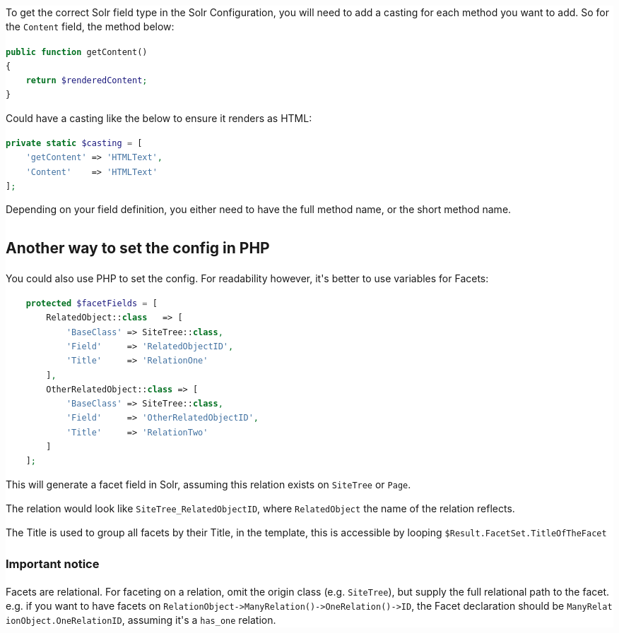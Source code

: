 To get the correct Solr field type in the Solr Configuration, you will need to add a
casting for each method you want to add. So for the `Content` field, the method below:

```php
public function getContent()
{
    return $renderedContent;
}
```

Could have a casting like the below to ensure it renders as HTML:

```php
private static $casting = [
    'getContent' => 'HTMLText',
    'Content'    => 'HTMLText'
];
```

Depending on your field definition, you either need to have the full method name, or the short method name.

## Another way to set the config in PHP

You could also use PHP to set the config. For readability however, it's better to use variables for Facets:
```php
    protected $facetFields = [
        RelatedObject::class   => [
            'BaseClass' => SiteTree::class,
            'Field'     => 'RelatedObjectID',
            'Title'     => 'RelationOne'
        ],
        OtherRelatedObject::class => [
            'BaseClass' => SiteTree::class,
            'Field'     => 'OtherRelatedObjectID',
            'Title'     => 'RelationTwo'
        ]
    ];
```

This will generate a facet field in Solr, assuming this relation exists on `SiteTree` or `Page`.

The relation would look like `SiteTree_RelatedObjectID`, where `RelatedObject` the name of the relation reflects.

The Title is used to group all facets by their Title, in the template, this is accessible by looping `$Result.FacetSet.TitleOfTheFacet`

### Important notice

Facets are relational. For faceting on a relation, omit the origin class (e.g. `SiteTree`), but supply the full relational
path to the facet. e.g. if you want to have facets on `RelationObject->ManyRelation()->OneRelation()->ID`, the Facet declaration should be
`ManyRelationObject.OneRelationID`, assuming it's a `has_one` relation.

